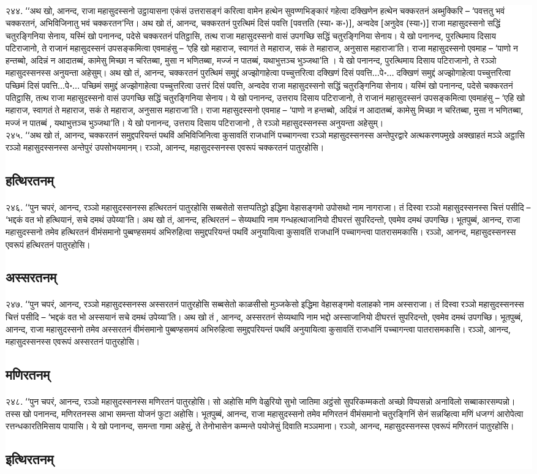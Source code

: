 २४४. ‘‘अथ खो, आनन्द, राजा महासुदस्सनो उट्ठायासना एकंसं उत्तरासङ्गं करित्वा वामेन हत्थेन सुवण्णभिङ्कारं गहेत्वा दक्खिणेन हत्थेन चक्करतनं अब्भुक्किरि – ‘पवत्ततु भवं चक्करतनं, अभिविजिनातु भवं चक्करतन’न्ति। अथ खो तं, आनन्द, चक्करतनं पुरत्थिमं दिसं पवत्ति [पवत्तति (स्या॰ क॰)], अन्वदेव [अनुदेव (स्या॰)] राजा महासुदस्सनो सद्धिं चतुरङ्गिनिया सेनाय, यस्मिं खो पनानन्द, पदेसे चक्करतनं पतिट्ठासि, तत्थ राजा महासुदस्सनो वासं उपगच्छि सद्धिं चतुरङ्गिनिया सेनाय। ये खो पनानन्द, पुरत्थिमाय दिसाय पटिराजानो, ते राजानं महासुदस्सनं उपसङ्कमित्वा एवमाहंसु – ‘एहि खो महाराज, स्वागतं ते महाराज, सकं ते महाराज, अनुसास महाराजा’ति। राजा महासुदस्सनो एवमाह – ‘पाणो न हन्तब्बो, अदिन्नं न आदातब्बं, कामेसु मिच्छा न चरितब्बा, मुसा न भणितब्बा, मज्जं न पातब्बं, यथाभुत्तञ्च भुञ्जथा’ति । ये खो पनानन्द, पुरत्थिमाय दिसाय पटिराजानो, ते रञ्ञो महासुदस्सनस्स अनुयन्ता अहेसुम्। अथ खो तं, आनन्द, चक्करतनं पुरत्थिमं समुद्दं अज्झोगाहेत्वा पच्चुत्तरित्वा दक्खिणं दिसं पवत्ति…पे॰… दक्खिणं समुद्दं अज्झोगाहेत्वा पच्चुत्तरित्वा पच्छिमं दिसं पवत्ति…पे॰… पच्छिमं समुद्दं अज्झोगाहेत्वा पच्चुत्तरित्वा उत्तरं दिसं पवत्ति, अन्वदेव राजा महासुदस्सनो सद्धिं चतुरङ्गिनिया सेनाय। यस्मिं खो पनानन्द, पदेसे चक्करतनं पतिट्ठासि, तत्थ राजा महासुदस्सनो वासं उपगच्छि सद्धिं चतुरङ्गिनिया सेनाय। ये खो पनानन्द, उत्तराय दिसाय पटिराजानो, ते राजानं महासुदस्सनं उपसङ्कमित्वा एवमाहंसु – ‘एहि खो महाराज, स्वागतं ते महाराज, सकं ते महाराज, अनुसास महाराजा’ति। राजा महासुदस्सनो एवमाह – ‘पाणो न हन्तब्बो, अदिन्नं न आदातब्बं, कामेसु मिच्छा न चरितब्बा, मुसा न भणितब्बा, मज्जं न पातब्बं , यथाभुत्तञ्च भुञ्जथा’ति। ये खो पनानन्द, उत्तराय दिसाय पटिराजानो , ते रञ्ञो महासुदस्सनस्स अनुयन्ता अहेसुम्।  
२४५. ‘‘अथ खो तं, आनन्द, चक्करतनं समुद्दपरियन्तं पथविं अभिविजिनित्वा कुसावतिं राजधानिं पच्चागन्त्वा रञ्ञो महासुदस्सनस्स अन्तेपुरद्वारे अत्थकरणपमुखे अक्खाहतं मञ्ञे अट्ठासि रञ्ञो महासुदस्सनस्स अन्तेपुरं उपसोभयमानम्। रञ्ञो, आनन्द, महासुदस्सनस्स एवरूपं चक्करतनं पातुरहोसि।  


## हत्थिरतनम्

२४६. ‘‘पुन चपरं, आनन्द, रञ्ञो महासुदस्सनस्स हत्थिरतनं पातुरहोसि सब्बसेतो सत्तप्पतिट्ठो इद्धिमा वेहासङ्गमो उपोसथो नाम नागराजा। तं दिस्वा रञ्ञो महासुदस्सनस्स चित्तं पसीदि – ‘भद्दकं वत भो हत्थियानं, सचे दमथं उपेय्या’ति। अथ खो तं, आनन्द, हत्थिरतनं – सेय्यथापि नाम गन्धहत्थाजानियो दीघरत्तं सुपरिदन्तो, एवमेव दमथं उपगच्छि। भूतपुब्बं, आनन्द, राजा महासुदस्सनो तमेव हत्थिरतनं वीमंसमानो पुब्बण्हसमयं अभिरुहित्वा समुद्दपरियन्तं पथविं अनुयायित्वा कुसावतिं राजधानिं पच्चागन्त्वा पातरासमकासि। रञ्ञो, आनन्द, महासुदस्सनस्स एवरूपं हत्थिरतनं पातुरहोसि।  


## अस्सरतनम्

२४७. ‘‘पुन चपरं, आनन्द, रञ्ञो महासुदस्सनस्स अस्सरतनं पातुरहोसि सब्बसेतो काळसीसो मुञ्जकेसो इद्धिमा वेहासङ्गमो वलाहको नाम अस्सराजा। तं दिस्वा रञ्ञो महासुदस्सनस्स चित्तं पसीदि – ‘भद्दकं वत भो अस्सयानं सचे दमथं उपेय्या’ति। अथ खो तं , आनन्द, अस्सरतनं सेय्यथापि नाम भद्दो अस्साजानियो दीघरत्तं सुपरिदन्तो, एवमेव दमथं उपगच्छि। भूतपुब्बं, आनन्द, राजा महासुदस्सनो तमेव अस्सरतनं वीमंसमानो पुब्बण्हसमयं अभिरुहित्वा समुद्दपरियन्तं पथविं अनुयायित्वा कुसावतिं राजधानिं पच्चागन्त्वा पातरासमकासि। रञ्ञो, आनन्द, महासुदस्सनस्स एवरूपं अस्सरतनं पातुरहोसि।  


## मणिरतनम्

२४८. ‘‘पुन चपरं, आनन्द, रञ्ञो महासुदस्सनस्स मणिरतनं पातुरहोसि। सो अहोसि मणि वेळुरियो सुभो जातिमा अट्ठंसो सुपरिकम्मकतो अच्छो विप्पसन्नो अनाविलो सब्बाकारसम्पन्नो। तस्स खो पनानन्द, मणिरतनस्स आभा समन्ता योजनं फुटा अहोसि। भूतपुब्बं, आनन्द, राजा महासुदस्सनो तमेव मणिरतनं वीमंसमानो चतुरङ्गिनिं सेनं सन्नय्हित्वा मणिं धजग्गं आरोपेत्वा रत्तन्धकारतिमिसाय पायासि। ये खो पनानन्द, समन्ता गामा अहेसुं, ते तेनोभासेन कम्मन्ते पयोजेसुं दिवाति मञ्ञमाना। रञ्ञो, आनन्द, महासुदस्सनस्स एवरूपं मणिरतनं पातुरहोसि।  


## इत्थिरतनम्

